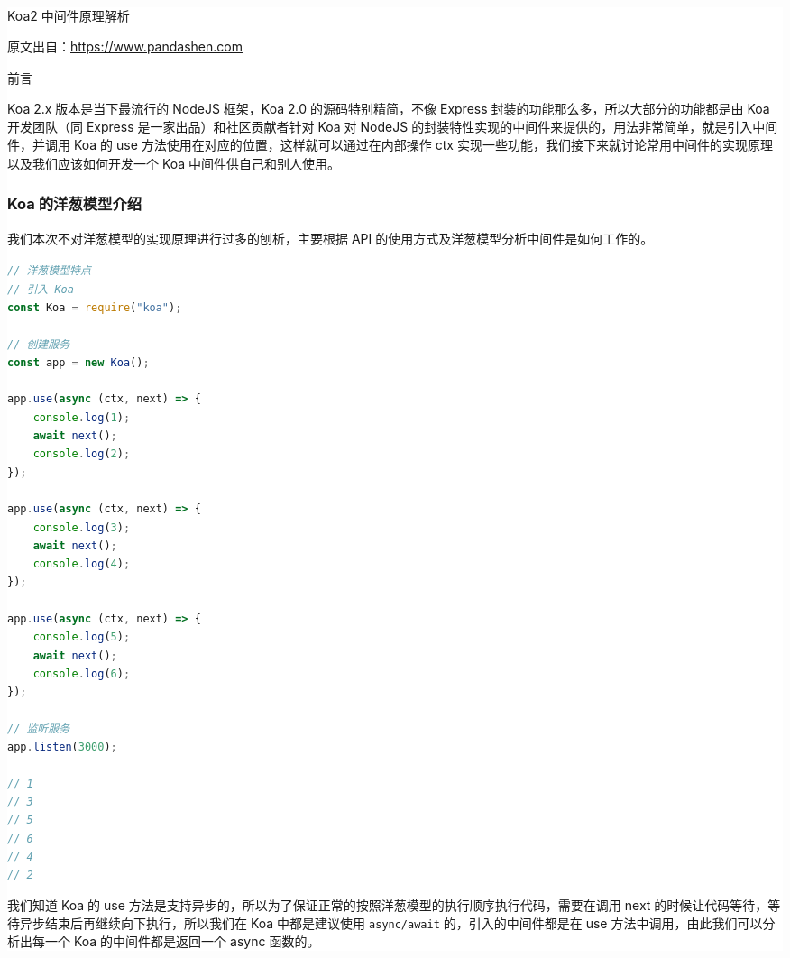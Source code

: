 Koa2 中间件原理解析


原文出自：https://www.pandashen.com

前言

Koa 2.x 版本是当下最流行的 NodeJS 框架，Koa 2.0 的源码特别精简，不像 Express 封装的功能那么多，所以大部分的功能都是由 Koa 开发团队（同 Express 是一家出品）和社区贡献者针对 Koa 对 NodeJS 的封装特性实现的中间件来提供的，用法非常简单，就是引入中间件，并调用 Koa 的 use 方法使用在对应的位置，这样就可以通过在内部操作 ctx 实现一些功能，我们接下来就讨论常用中间件的实现原理以及我们应该如何开发一个 Koa 中间件供自己和别人使用。


### Koa 的洋葱模型介绍

我们本次不对洋葱模型的实现原理进行过多的刨析，主要根据 API 的使用方式及洋葱模型分析中间件是如何工作的。
```js
// 洋葱模型特点
// 引入 Koa
const Koa = require("koa");

// 创建服务
const app = new Koa();

app.use(async (ctx, next) => {
    console.log(1);
    await next();
    console.log(2);
});

app.use(async (ctx, next) => {
    console.log(3);
    await next();
    console.log(4);
});

app.use(async (ctx, next) => {
    console.log(5);
    await next();
    console.log(6);
});

// 监听服务
app.listen(3000);

// 1
// 3
// 5
// 6
// 4
// 2
```

我们知道 Koa 的 use 方法是支持异步的，所以为了保证正常的按照洋葱模型的执行顺序执行代码，需要在调用 next 的时候让代码等待，等待异步结束后再继续向下执行，所以我们在 Koa 中都是建议使用 `async/await` 的，引入的中间件都是在 use 方法中调用，由此我们可以分析出每一个 Koa 的中间件都是返回一个 async 函数的。
